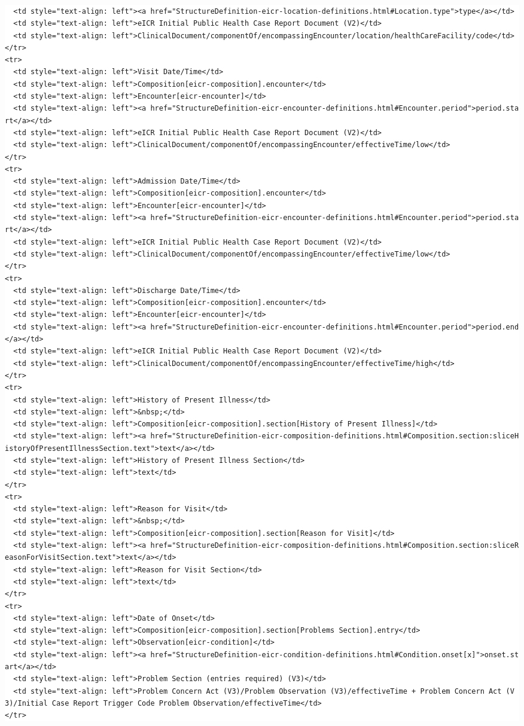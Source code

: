       <td style="text-align: left"><a href="StructureDefinition-eicr-location-definitions.html#Location.type">type</a></td>
      <td style="text-align: left">eICR Initial Public Health Case Report Document (V2)</td>
      <td style="text-align: left">ClinicalDocument/componentOf/encompassingEncounter/location/healthCareFacility/code</td>
    </tr>
    <tr>
      <td style="text-align: left">Visit Date/Time</td>
      <td style="text-align: left">Composition[eicr-composition].encounter</td>
      <td style="text-align: left">Encounter[eicr-encounter]</td>
      <td style="text-align: left"><a href="StructureDefinition-eicr-encounter-definitions.html#Encounter.period">period.start</a></td>
      <td style="text-align: left">eICR Initial Public Health Case Report Document (V2)</td>
      <td style="text-align: left">ClinicalDocument/componentOf/encompassingEncounter/effectiveTime/low</td>
    </tr>
    <tr>
      <td style="text-align: left">Admission Date/Time</td>
      <td style="text-align: left">Composition[eicr-composition].encounter</td>
      <td style="text-align: left">Encounter[eicr-encounter]</td>
      <td style="text-align: left"><a href="StructureDefinition-eicr-encounter-definitions.html#Encounter.period">period.start</a></td>
      <td style="text-align: left">eICR Initial Public Health Case Report Document (V2)</td>
      <td style="text-align: left">ClinicalDocument/componentOf/encompassingEncounter/effectiveTime/low</td>
    </tr>
    <tr>
      <td style="text-align: left">Discharge Date/Time</td>
      <td style="text-align: left">Composition[eicr-composition].encounter</td>
      <td style="text-align: left">Encounter[eicr-encounter]</td>
      <td style="text-align: left"><a href="StructureDefinition-eicr-encounter-definitions.html#Encounter.period">period.end</a></td>
      <td style="text-align: left">eICR Initial Public Health Case Report Document (V2)</td>
      <td style="text-align: left">ClinicalDocument/componentOf/encompassingEncounter/effectiveTime/high</td>
    </tr>
    <tr>
      <td style="text-align: left">History of Present Illness</td>
      <td style="text-align: left">&nbsp;</td>
      <td style="text-align: left">Composition[eicr-composition].section[History of Present Illness]</td>
      <td style="text-align: left"><a href="StructureDefinition-eicr-composition-definitions.html#Composition.section:sliceHistoryOfPresentIllnessSection.text">text</a></td>
      <td style="text-align: left">History of Present Illness Section</td>
      <td style="text-align: left">text</td>
    </tr>
    <tr>
      <td style="text-align: left">Reason for Visit</td>
      <td style="text-align: left">&nbsp;</td>
      <td style="text-align: left">Composition[eicr-composition].section[Reason for Visit]</td>
      <td style="text-align: left"><a href="StructureDefinition-eicr-composition-definitions.html#Composition.section:sliceReasonForVisitSection.text">text</a></td>
      <td style="text-align: left">Reason for Visit Section</td>
      <td style="text-align: left">text</td>
    </tr>
    <tr>
      <td style="text-align: left">Date of Onset</td>
      <td style="text-align: left">Composition[eicr-composition].section[Problems Section].entry</td>
      <td style="text-align: left">Observation[eicr-condition]</td>
      <td style="text-align: left"><a href="StructureDefinition-eicr-condition-definitions.html#Condition.onset[x]">onset.start</a></td>
      <td style="text-align: left">Problem Section (entries required) (V3)</td>
      <td style="text-align: left">Problem Concern Act (V3)/Problem Observation (V3)/effectiveTime + Problem Concern Act (V3)/Initial Case Report Trigger Code Problem Observation/effectiveTime</td>
    </tr>